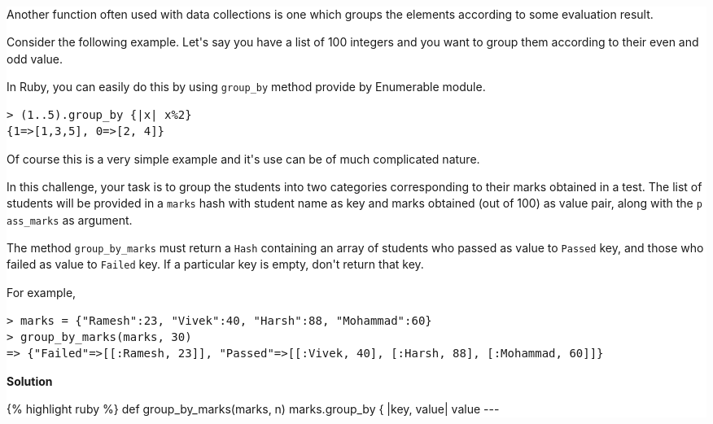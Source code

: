 Another function often used with data collections is one which groups the elements according to some evaluation result.

Consider the following example. Let's say you have a list of 100 integers and you want to group them according to their even and odd value.

In Ruby, you can easily do this by using `group_by` method provide by Enumerable module.

<div class="highlight">

<pre><span class="o">></span> <span class="p">(</span><span class="mf">1..5</span><span class="p">).</span><span class="n">group_by</span> <span class="p">{</span><span class="o">|</span><span class="n">x</span><span class="o">|</span> <span class="n">x</span><span class="o">%</span><span class="mi">2</span><span class="p">}</span>
<span class="p">{</span><span class="mi">1</span><span class="o">=></span><span class="p">[</span><span class="mi">1</span><span class="p">,</span><span class="mi">3</span><span class="p">,</span><span class="mi">5</span><span class="p">],</span> <span class="mi">0</span><span class="o">=></span><span class="p">[</span><span class="mi">2</span><span class="p">,</span> <span class="mi">4</span><span class="p">]}</span>
</pre>

</div>

Of course this is a very simple example and it's use can be of much complicated nature.

In this challenge, your task is to group the students into two categories corresponding to their marks obtained in a test. The list of students will be provided in a `marks` hash with student name as key and marks obtained (out of 100) as value pair, along with the `pass_marks` as argument.

The method `group_by_marks` must return a `Hash` containing an array of students who passed as value to `Passed` key, and those who failed as value to `Failed` key. If a particular key is empty, don't return that key.

For example,

<div class="highlight">

<pre><span class="o">></span> <span class="n">marks</span> <span class="o">=</span> <span class="p">{</span><span class="s">"Ramesh"</span><span class="o">:</span><span class="mi">23</span><span class="p">,</span> <span class="s">"Vivek"</span><span class="o">:</span><span class="mi">40</span><span class="p">,</span> <span class="s">"Harsh"</span><span class="o">:</span><span class="mi">88</span><span class="p">,</span> <span class="s">"Mohammad"</span><span class="o">:</span><span class="mi">60</span><span class="p">}</span>
<span class="o">></span> <span class="n">group_by_marks</span><span class="p">(</span><span class="n">marks</span><span class="p">,</span> <span class="mi">30</span><span class="p">)</span>
<span class="o">=></span> <span class="p">{</span><span class="s">"Failed"</span><span class="o">=></span><span class="p">[[</span><span class="o">:</span><span class="n">Ramesh</span><span class="p">,</span> <span class="mi">23</span><span class="p">]],</span> <span class="s">"Passed"</span><span class="o">=></span><span class="p">[[</span><span class="o">:</span><span class="n">Vivek</span><span class="p">,</span> <span class="mi">40</span><span class="p">],</span> <span class="p">[</span><span class="o">:</span><span class="n">Harsh</span><span class="p">,</span> <span class="mi">88</span><span class="p">],</span> <span class="p">[</span><span class="o">:</span><span class="n">Mohammad</span><span class="p">,</span> <span class="mi">60</span><span class="p">]]}</span>
</pre>


<strong>Solution</strong>
<div class='solution'>{% highlight ruby %}
def group_by_marks(marks, n)
	marks.group_by { |key, value| value<n ? "Failed" : "Passed" }
end
{% endhighlight %}
</div>
---
